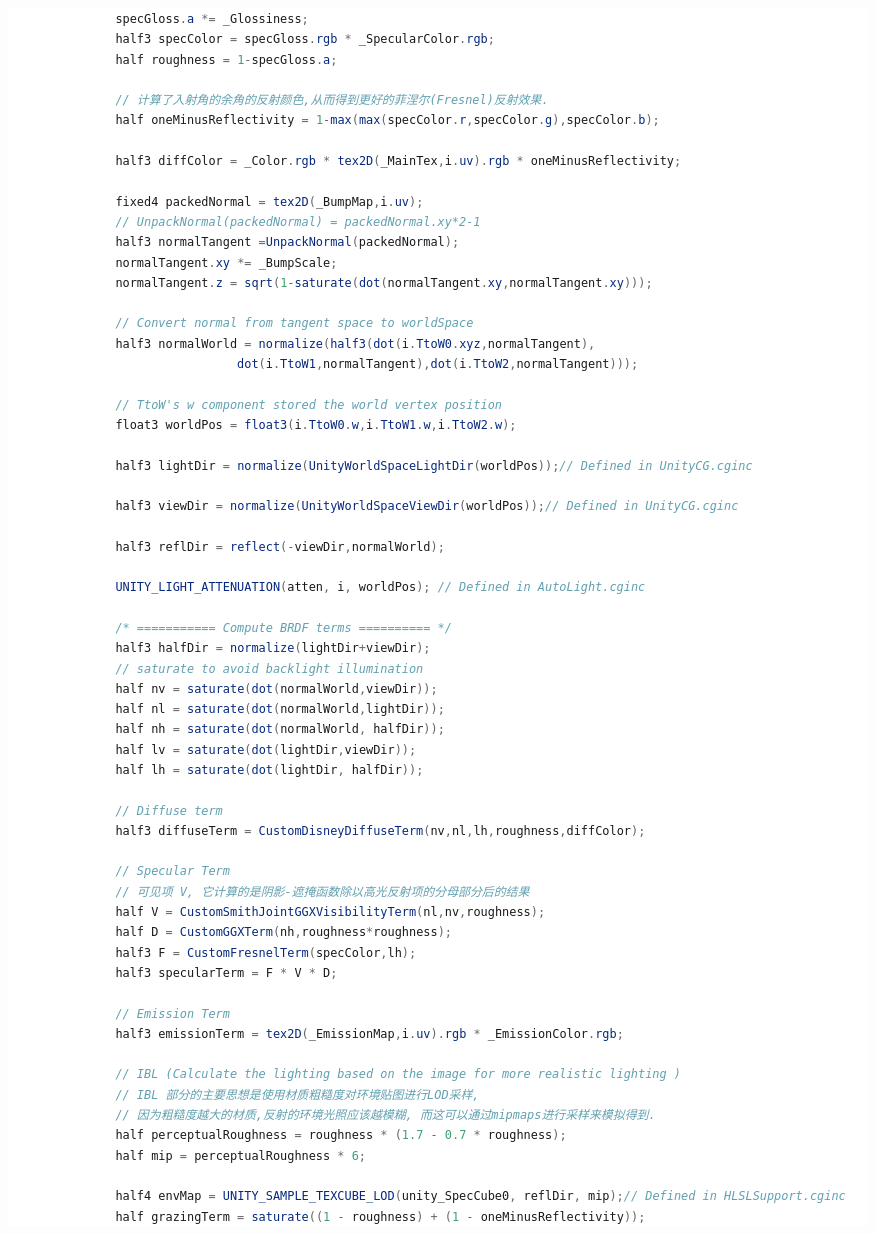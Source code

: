 ```csharp
               specGloss.a *= _Glossiness;
               half3 specColor = specGloss.rgb * _SpecularColor.rgb;
               half roughness = 1-specGloss.a;
               
               // 计算了入射角的余角的反射颜色,从而得到更好的菲涅尔(Fresnel)反射效果.
               half oneMinusReflectivity = 1-max(max(specColor.r,specColor.g),specColor.b);
               
               half3 diffColor = _Color.rgb * tex2D(_MainTex,i.uv).rgb * oneMinusReflectivity;
               
               fixed4 packedNormal = tex2D(_BumpMap,i.uv);
               // UnpackNormal(packedNormal) = packedNormal.xy*2-1 
               half3 normalTangent =UnpackNormal(packedNormal);
               normalTangent.xy *= _BumpScale;
               normalTangent.z = sqrt(1-saturate(dot(normalTangent.xy,normalTangent.xy)));
               
               // Convert normal from tangent space to worldSpace
               half3 normalWorld = normalize(half3(dot(i.TtoW0.xyz,normalTangent),
                                dot(i.TtoW1,normalTangent),dot(i.TtoW2,normalTangent)));
               
               // TtoW's w component stored the world vertex position
               float3 worldPos = float3(i.TtoW0.w,i.TtoW1.w,i.TtoW2.w);
               
               half3 lightDir = normalize(UnityWorldSpaceLightDir(worldPos));// Defined in UnityCG.cginc
               
               half3 viewDir = normalize(UnityWorldSpaceViewDir(worldPos));// Defined in UnityCG.cginc
               
               half3 reflDir = reflect(-viewDir,normalWorld);
               
               UNITY_LIGHT_ATTENUATION(atten, i, worldPos); // Defined in AutoLight.cginc
               
               /* =========== Compute BRDF terms ========== */
               half3 halfDir = normalize(lightDir+viewDir);
               // saturate to avoid backlight illumination
               half nv = saturate(dot(normalWorld,viewDir));
               half nl = saturate(dot(normalWorld,lightDir));
               half nh = saturate(dot(normalWorld, halfDir));
               half lv = saturate(dot(lightDir,viewDir));
               half lh = saturate(dot(lightDir, halfDir));
               
               // Diffuse term
               half3 diffuseTerm = CustomDisneyDiffuseTerm(nv,nl,lh,roughness,diffColor); 
               
               // Specular Term
               // 可见项 V, 它计算的是阴影-遮掩函数除以高光反射项的分母部分后的结果 
               half V = CustomSmithJointGGXVisibilityTerm(nl,nv,roughness);
               half D = CustomGGXTerm(nh,roughness*roughness);
               half3 F = CustomFresnelTerm(specColor,lh);
               half3 specularTerm = F * V * D;
               
               // Emission Term
               half3 emissionTerm = tex2D(_EmissionMap,i.uv).rgb * _EmissionColor.rgb;
               
               // IBL (Calculate the lighting based on the image for more realistic lighting )
               // IBL 部分的主要思想是使用材质粗糙度对环境贴图进行LOD采样,
               // 因为粗糙度越大的材质,反射的环境光照应该越模糊, 而这可以通过mipmaps进行采样来模拟得到.
               half perceptualRoughness = roughness * (1.7 - 0.7 * roughness);
               half mip = perceptualRoughness * 6;
               
               half4 envMap = UNITY_SAMPLE_TEXCUBE_LOD(unity_SpecCube0, reflDir, mip);// Defined in HLSLSupport.cginc
               half grazingTerm = saturate((1 - roughness) + (1 - oneMinusReflectivity));
```